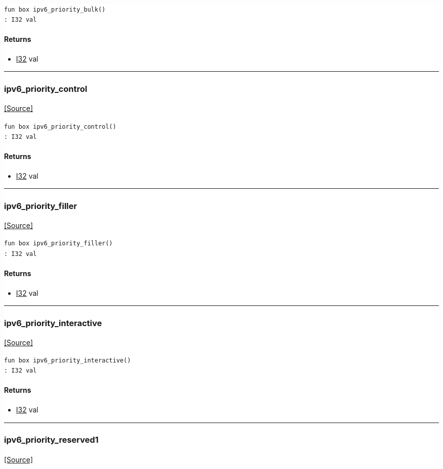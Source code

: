 
```pony
fun box ipv6_priority_bulk()
: I32 val
```

#### Returns

* [I32](builtin-I32.md) val

---

### ipv6_priority_control
<span class="source-link">[[Source]](src/net/ossockopt.md#L395)</span>


```pony
fun box ipv6_priority_control()
: I32 val
```

#### Returns

* [I32](builtin-I32.md) val

---

### ipv6_priority_filler
<span class="source-link">[[Source]](src/net/ossockopt.md#L396)</span>


```pony
fun box ipv6_priority_filler()
: I32 val
```

#### Returns

* [I32](builtin-I32.md) val

---

### ipv6_priority_interactive
<span class="source-link">[[Source]](src/net/ossockopt.md#L397)</span>


```pony
fun box ipv6_priority_interactive()
: I32 val
```

#### Returns

* [I32](builtin-I32.md) val

---

### ipv6_priority_reserved1
<span class="source-link">[[Source]](src/net/ossockopt.md#L398)</span>
